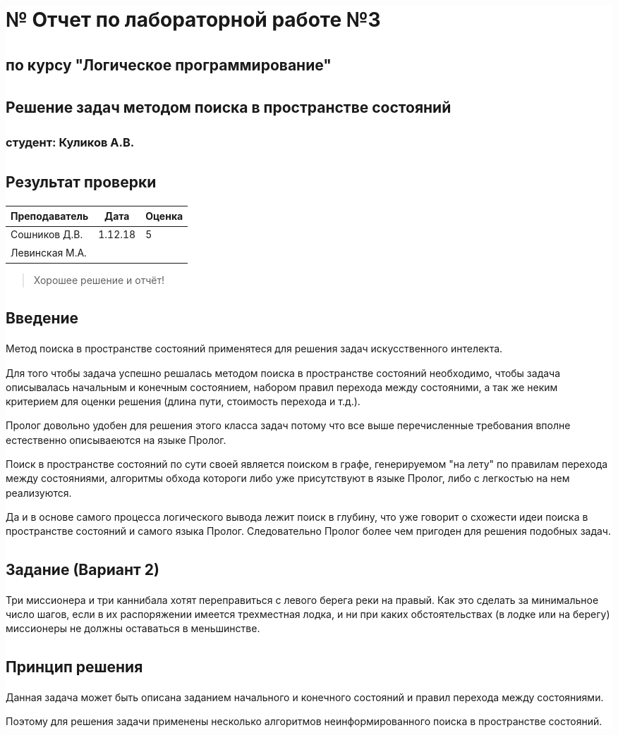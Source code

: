 # № Отчет по лабораторной работе №3
## по курсу "Логическое программирование"

## Решение задач методом поиска в пространстве состояний

### студент: Куликов А.В.

## Результат проверки

| Преподаватель     | Дата         |  Оценка       |
|-------------------|--------------|---------------|
| Сошников Д.В. |    1.12.18          |    5           |
| Левинская М.А.|              |               |

> Хорошее решение и отчёт!

## Введение

Метод поиска в пространстве состояний применятеся для решения задач искусственного интелекта.

Для того чтобы задача успешно решалась методом поиска в пространстве состояний необходимо, чтобы задача описывалась начальным и конечным состоянием, набором правил перехода между состояними, а так же неким критерием для оценки решения (длина пути, стоимость перехода и т.д.).

Пролог довольно удобен для решения этого класса задач потому что все выше перечисленные требования вполне естественно описываеются на языке Пролог.

Поиск в пространстве состояний по сути своей является поиском в графе, генерируемом "на лету" по правилам перехода между состояниями, алгоритмы обхода котороги либо уже присутствуют в языке Пролог, либо с легкостью на нем реализуются.

Да и в основе самого процесса логического вывода лежит поиск в глубину, что уже говорит о схожести идеи поиска в пространстве состояний и самого языка Пролог. Следовательно Пролог более чем пригоден для решения подобных задач.

## Задание (Вариант 2)

Три миссионера и три каннибала хотят переправиться с левого берега реки на правый. Как это сделать за минимальное число шагов, если в их распоряжении имеется трехместная лодка, и ни при каких обстоятельствах (в лодке или на берегу) миссионеры не должны оставаться в меньшинстве.

## Принцип решения

Данная задача может быть описана заданием начального и конечного состояний и правил перехода между состояниями.

Поэтому для решения задачи применены несколько алгоритмов неинформированного поиска в пространстве состояний.
